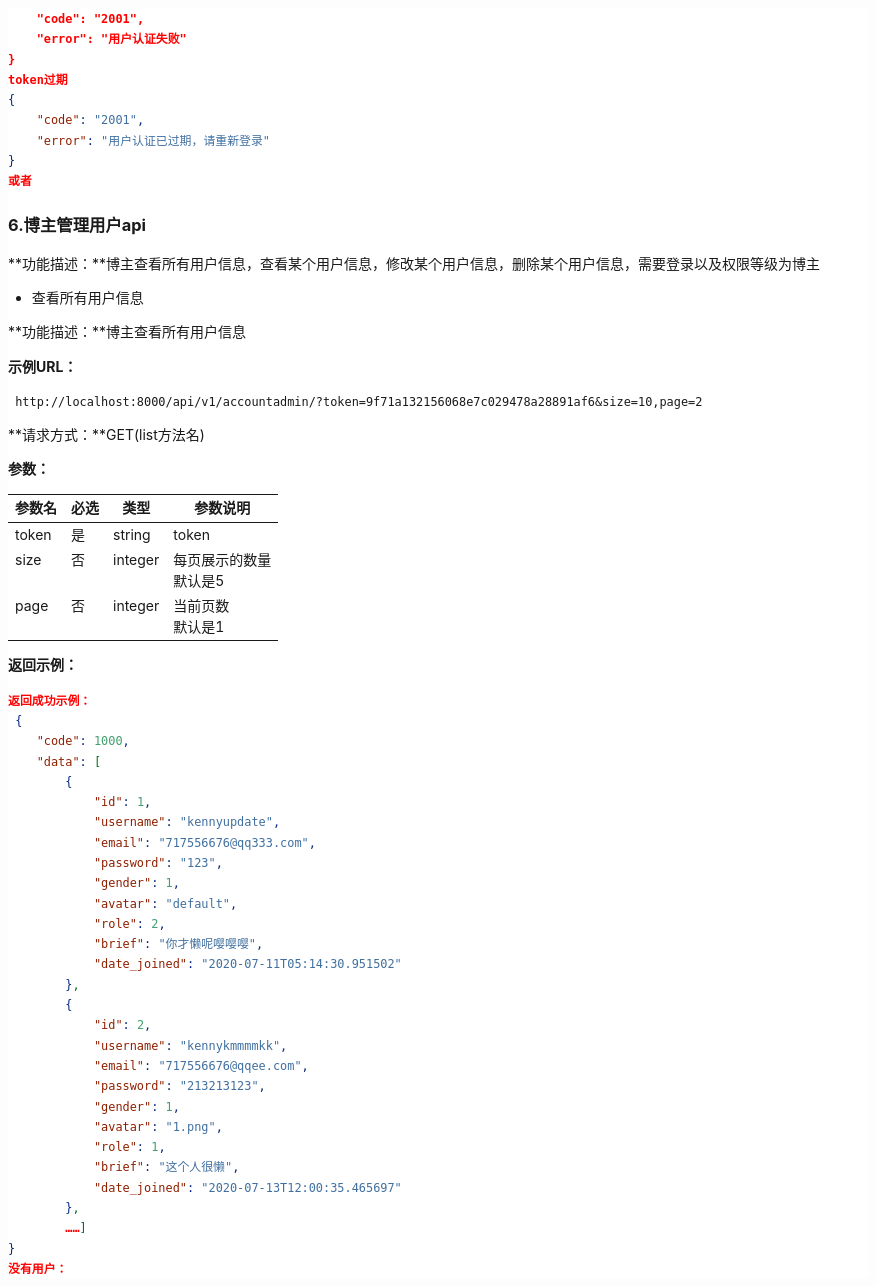 ```json
    "code": "2001",
    "error": "用户认证失败"
}
token过期
{
    "code": "2001",
    "error": "用户认证已过期，请重新登录"
}
或者
```

### 6.博主管理用户api

**功能描述：**博主查看所有用户信息，查看某个用户信息，修改某个用户信息，删除某个用户信息，需要登录以及权限等级为博主

* 查看所有用户信息

**功能描述：**博主查看所有用户信息

**示例URL：**

` http://localhost:8000/api/v1/accountadmin/?token=9f71a132156068e7c029478a28891af6&size=10,page=2`

**请求方式：**GET(list方法名)

**参数：**

| 参数名 | 必选 | 类型    | 参数说明                    |
| ------ | ---- | ------- | --------------------------- |
| token  | 是   | string  | token                       |
| size   | 否   | integer | 每页展示的数量<br />默认是5 |
| page   | 否   | integer | 当前页数<br />默认是1       |

**返回示例：**

```json
返回成功示例：
 {
    "code": 1000,
    "data": [
        {
            "id": 1,
            "username": "kennyupdate",
            "email": "717556676@qq333.com",
            "password": "123",
            "gender": 1,
            "avatar": "default",
            "role": 2,
            "brief": "你才懒呢嘤嘤嘤",
            "date_joined": "2020-07-11T05:14:30.951502"
        },
        {
            "id": 2,
            "username": "kennykmmmmkk",
            "email": "717556676@qqee.com",
            "password": "213213123",
            "gender": 1,
            "avatar": "1.png",
            "role": 1,
            "brief": "这个人很懒",
            "date_joined": "2020-07-13T12:00:35.465697"
        },
        ……]
}
没有用户：
```